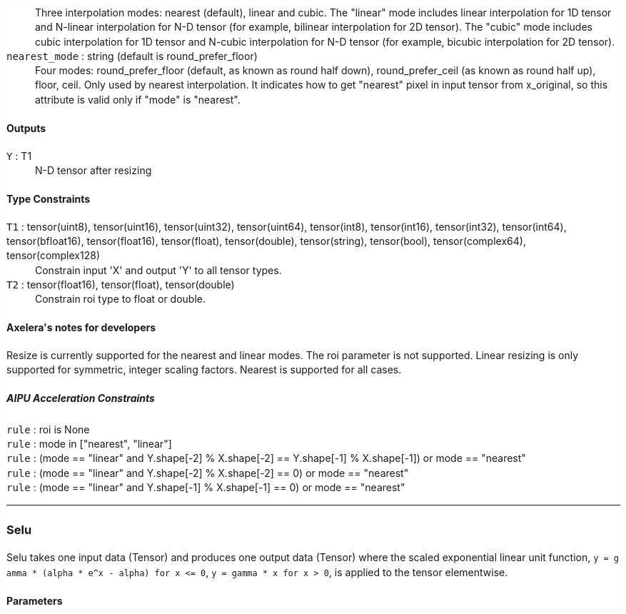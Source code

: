 <dd>Three interpolation modes: nearest (default), linear and cubic. The "linear" mode includes linear interpolation for 1D tensor and N-linear interpolation for N-D tensor (for example, bilinear interpolation for 2D tensor). The "cubic" mode includes cubic interpolation for 1D tensor and N-cubic interpolation for N-D tensor (for example, bicubic interpolation for 2D tensor).</dd>
<dt><tt>nearest_mode</tt> : string (default is round_prefer_floor)</dt>
<dd>Four modes: round_prefer_floor (default, as known as round half down), round_prefer_ceil (as known as round half up), floor, ceil. Only used by nearest interpolation. It indicates how to get "nearest" pixel in input tensor from x_original, so this attribute is valid only if "mode" is "nearest".</dd>
</dl>

#### Outputs

<dl>
<dt><tt>Y</tt> : T1</dt>
<dd>N-D tensor after resizing</dd>
</dl>

#### Type Constraints

<dl>
<dt><tt>T1</tt> : tensor(uint8), tensor(uint16), tensor(uint32), tensor(uint64), tensor(int8), tensor(int16), tensor(int32), tensor(int64), tensor(bfloat16), tensor(float16), tensor(float), tensor(double), tensor(string), tensor(bool), tensor(complex64), tensor(complex128)</dt>
<dd>Constrain input 'X' and output 'Y' to all tensor types.</dd>
<dt><tt>T2</tt> : tensor(float16), tensor(float), tensor(double)</dt>
<dd>Constrain roi type to float or double.</dd>
</dl>

#### Axelera's notes for developers

Resize is currently supported for the nearest and linear modes. The roi parameter is not supported. Linear resizing is only supported for symmetric, integer scaling factors. Nearest is supported for all cases.

##### AIPU Acceleration Constraints

<dl>
<dt><tt>rule</tt> : roi is None</dt><dt><tt>rule</tt> : mode in ["nearest", "linear"]</dt><dt><tt>rule</tt> : (mode == "linear" and Y.shape[-2] % X.shape[-2] == Y.shape[-1] % X.shape[-1]) or mode == "nearest"</dt><dt><tt>rule</tt> : (mode == "linear" and Y.shape[-2] % X.shape[-2] == 0) or mode == "nearest"</dt><dt><tt>rule</tt> : (mode == "linear" and Y.shape[-1] % X.shape[-1] == 0) or mode == "nearest"</dt></dl>

---
### Selu

  Selu takes one input data (Tensor<T>) and produces one output data
  (Tensor<T>) where the scaled exponential linear unit function,
  `y = gamma * (alpha * e^x - alpha) for x <= 0`, `y = gamma * x for x > 0`,
  is applied to the tensor elementwise.

#### Parameters
